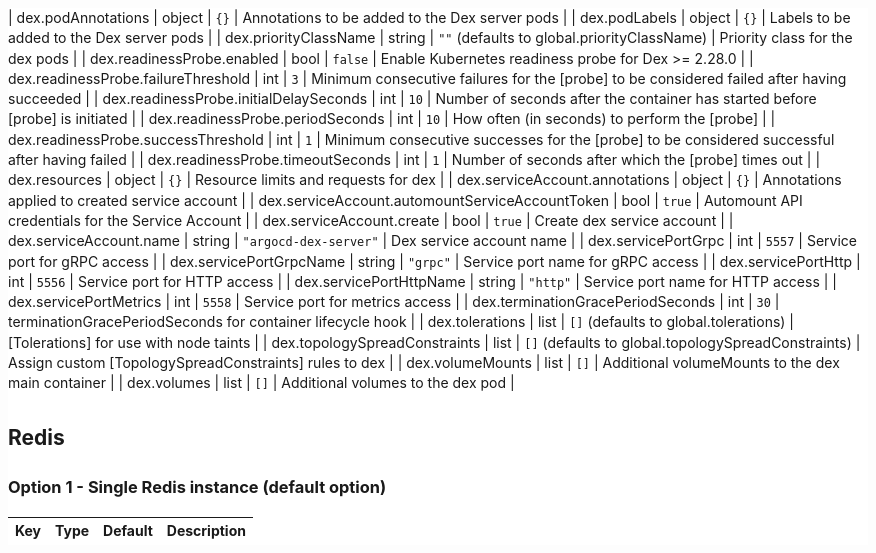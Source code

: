 | dex.podAnnotations                              | object | `{}`                                                | Annotations to be added to the Dex server pods                                                            |
| dex.podLabels                                   | object | `{}`                                                | Labels to be added to the Dex server pods                                                                 |
| dex.priorityClassName                           | string | `""` (defaults to global.priorityClassName)         | Priority class for the dex pods                                                                           |
| dex.readinessProbe.enabled                      | bool   | `false`                                             | Enable Kubernetes readiness probe for Dex >= 2.28.0                                                       |
| dex.readinessProbe.failureThreshold             | int    | `3`                                                 | Minimum consecutive failures for the [probe] to be considered failed after having succeeded               |
| dex.readinessProbe.initialDelaySeconds          | int    | `10`                                                | Number of seconds after the container has started before [probe] is initiated                             |
| dex.readinessProbe.periodSeconds                | int    | `10`                                                | How often (in seconds) to perform the [probe]                                                             |
| dex.readinessProbe.successThreshold             | int    | `1`                                                 | Minimum consecutive successes for the [probe] to be considered successful after having failed             |
| dex.readinessProbe.timeoutSeconds               | int    | `1`                                                 | Number of seconds after which the [probe] times out                                                       |
| dex.resources                                   | object | `{}`                                                | Resource limits and requests for dex                                                                      |
| dex.serviceAccount.annotations                  | object | `{}`                                                | Annotations applied to created service account                                                            |
| dex.serviceAccount.automountServiceAccountToken | bool   | `true`                                              | Automount API credentials for the Service Account                                                         |
| dex.serviceAccount.create                       | bool   | `true`                                              | Create dex service account                                                                                |
| dex.serviceAccount.name                         | string | `"argocd-dex-server"`                               | Dex service account name                                                                                  |
| dex.servicePortGrpc                             | int    | `5557`                                              | Service port for gRPC access                                                                              |
| dex.servicePortGrpcName                         | string | `"grpc"`                                            | Service port name for gRPC access                                                                         |
| dex.servicePortHttp                             | int    | `5556`                                              | Service port for HTTP access                                                                              |
| dex.servicePortHttpName                         | string | `"http"`                                            | Service port name for HTTP access                                                                         |
| dex.servicePortMetrics                          | int    | `5558`                                              | Service port for metrics access                                                                           |
| dex.terminationGracePeriodSeconds               | int    | `30`                                                | terminationGracePeriodSeconds for container lifecycle hook                                                |
| dex.tolerations                                 | list   | `[]` (defaults to global.tolerations)               | [Tolerations] for use with node taints                                                                    |
| dex.topologySpreadConstraints                   | list   | `[]` (defaults to global.topologySpreadConstraints) | Assign custom [TopologySpreadConstraints] rules to dex                                                    |
| dex.volumeMounts                                | list   | `[]`                                                | Additional volumeMounts to the dex main container                                                         |
| dex.volumes                                     | list   | `[]`                                                | Additional volumes to the dex pod                                                                         |

## Redis

### Option 1 - Single Redis instance (default option)

| Key                                               | Type   | Default                                             | Description                                                                           |
| ------------------------------------------------- | ------ | --------------------------------------------------- | ------------------------------------------------------------------------------------- |